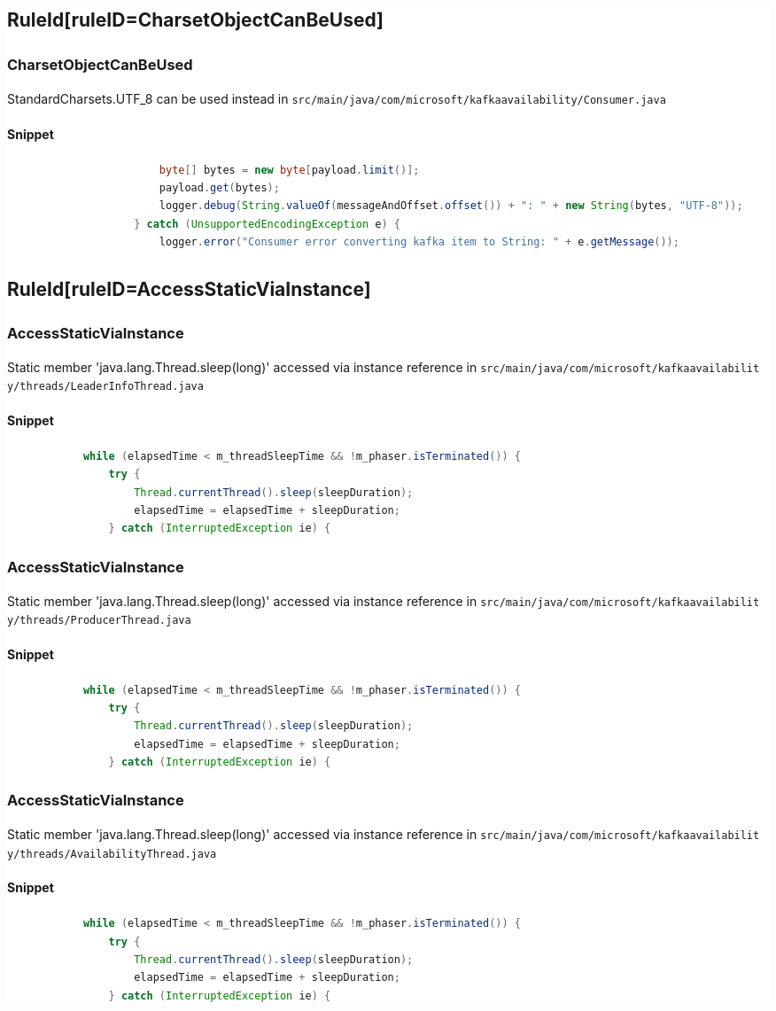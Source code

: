 ## RuleId[ruleID=CharsetObjectCanBeUsed]
### CharsetObjectCanBeUsed
StandardCharsets.UTF_8 can be used instead
in `src/main/java/com/microsoft/kafkaavailability/Consumer.java`
#### Snippet
```java
                        byte[] bytes = new byte[payload.limit()];
                        payload.get(bytes);
                        logger.debug(String.valueOf(messageAndOffset.offset()) + ": " + new String(bytes, "UTF-8"));
                    } catch (UnsupportedEncodingException e) {
                        logger.error("Consumer error converting kafka item to String: " + e.getMessage());
```

## RuleId[ruleID=AccessStaticViaInstance]
### AccessStaticViaInstance
Static member 'java.lang.Thread.sleep(long)' accessed via instance reference
in `src/main/java/com/microsoft/kafkaavailability/threads/LeaderInfoThread.java`
#### Snippet
```java
            while (elapsedTime < m_threadSleepTime && !m_phaser.isTerminated()) {
                try {
                    Thread.currentThread().sleep(sleepDuration);
                    elapsedTime = elapsedTime + sleepDuration;
                } catch (InterruptedException ie) {
```

### AccessStaticViaInstance
Static member 'java.lang.Thread.sleep(long)' accessed via instance reference
in `src/main/java/com/microsoft/kafkaavailability/threads/ProducerThread.java`
#### Snippet
```java
            while (elapsedTime < m_threadSleepTime && !m_phaser.isTerminated()) {
                try {
                    Thread.currentThread().sleep(sleepDuration);
                    elapsedTime = elapsedTime + sleepDuration;
                } catch (InterruptedException ie) {
```

### AccessStaticViaInstance
Static member 'java.lang.Thread.sleep(long)' accessed via instance reference
in `src/main/java/com/microsoft/kafkaavailability/threads/AvailabilityThread.java`
#### Snippet
```java
            while (elapsedTime < m_threadSleepTime && !m_phaser.isTerminated()) {
                try {
                    Thread.currentThread().sleep(sleepDuration);
                    elapsedTime = elapsedTime + sleepDuration;
                } catch (InterruptedException ie) {
```
